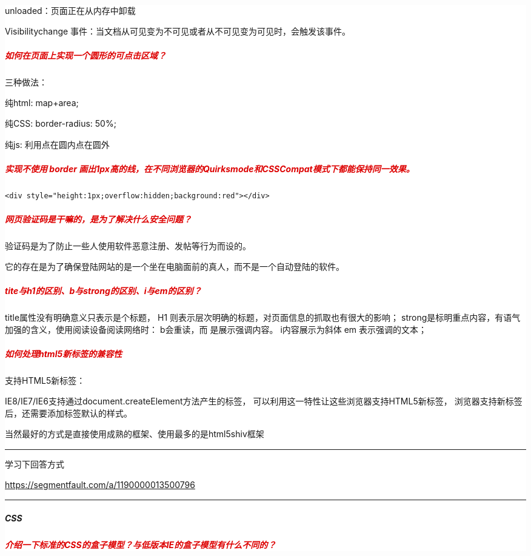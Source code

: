 unloaded：页面正在从内存中卸载

Visibilitychange 事件：当文档从可见变为不可见或者从不可见变为可见时，会触发该事件。

##### <font color="#dd0000">如何在页面上实现一个圆形的可点击区域？</font>

三种做法：

纯html: map+area;

纯CSS: border-radius: 50%;

纯js: 利用点在圆内点在圆外

##### <font color="#dd0000">实现不使用 border 画出1px高的线，在不同浏览器的Quirksmode和CSSCompat模式下都能保持同一效果。</font>

```
<div style="height:1px;overflow:hidden;background:red"></div>
```

##### <font color="#dd0000">网页验证码是干嘛的，是为了解决什么安全问题？</font>

验证码是为了防止一些人使用软件恶意注册、发帖等行为而设的。

它的存在是为了确保登陆网站的是一个坐在电脑面前的真人，而不是一个自动登陆的软件。


##### <font color="#dd0000">tite与h1的区别、b与strong的区别、i与em的区别？</font>

title属性没有明确意义只表示是个标题， H1 则表示层次明确的标题，对页面信息的抓取也有很大的影响；
strong是标明重点内容，有语气加强的含义，使用阅读设备阅读网络时：
b会重读，而 是展示强调内容。
i内容展示为斜体
em 表示强调的文本；

##### <font color="#dd0000">如何处理html5新标签的兼容性 </font>
支持HTML5新标签：

IE8/IE7/IE6支持通过document.createElement方法产生的标签，
可以利用这一特性让这些浏览器支持HTML5新标签，
浏览器支持新标签后，还需要添加标签默认的样式。

当然最好的方式是直接使用成熟的框架、使用最多的是html5shiv框架

---

学习下回答方式

https://segmentfault.com/a/1190000013500796


---

#####  CSS

##### <font color="#dd0000">介绍一下标准的CSS的盒子模型？与低版本IE的盒子模型有什么不同的？</font>
